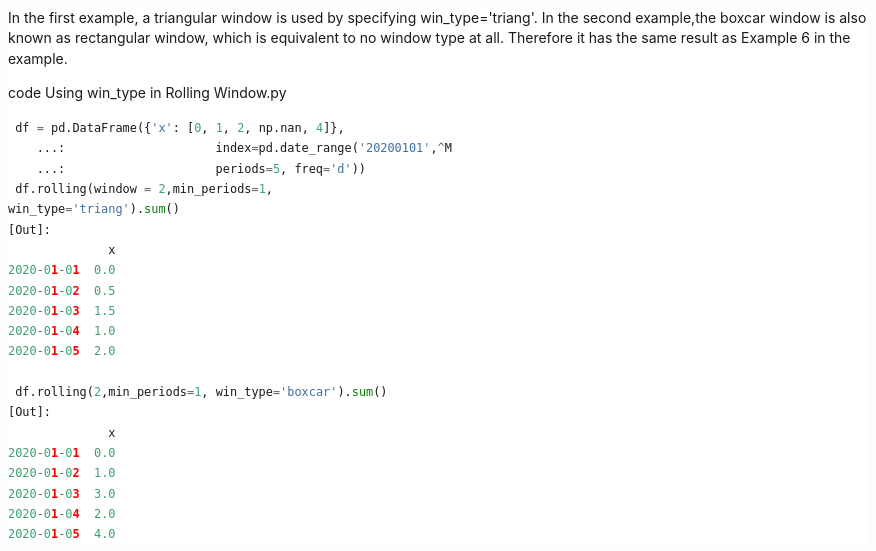 In the first example, a triangular window is used by specifying <span class="coding">win_type='triang'</span>.   In the second example,the <span class="coding">boxcar</span> window is also known as rectangular window, which is equivalent to no window type at all.  Therefore it has the same result as Example 6 in the example. 
<div class="code-head"><span>code</span> Using win_type in Rolling Window.py</div>

```python
 df = pd.DataFrame({'x': [0, 1, 2, np.nan, 4]},
    ...:                     index=pd.date_range('20200101',^M
    ...:                     periods=5, freq='d'))
 df.rolling(window = 2,min_periods=1, 
win_type='triang').sum()
[Out]:
              x
2020-01-01  0.0
2020-01-02  0.5
2020-01-03  1.5
2020-01-04  1.0
2020-01-05  2.0

 df.rolling(2,min_periods=1, win_type='boxcar').sum()
[Out]:
              x
2020-01-01  0.0
2020-01-02  1.0
2020-01-03  3.0
2020-01-04  2.0
2020-01-05  4.0
```

